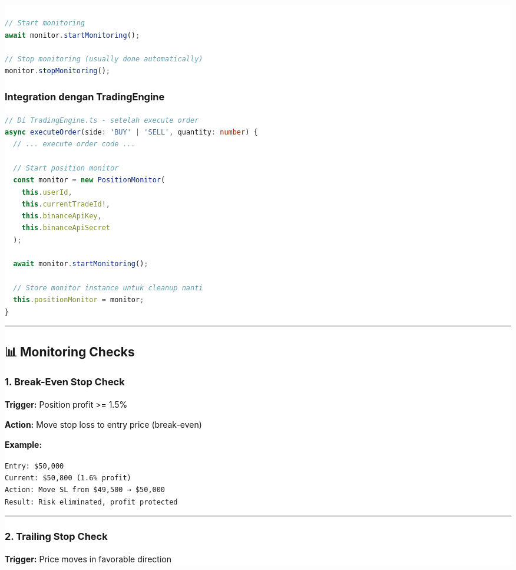 ```typescript

// Start monitoring
await monitor.startMonitoring();

// Stop monitoring (usually done automatically)
monitor.stopMonitoring();
```

### Integration dengan TradingEngine

```typescript
// Di TradingEngine.ts - setelah execute order
async executeOrder(side: 'BUY' | 'SELL', quantity: number) {
  // ... execute order code ...
  
  // Start position monitor
  const monitor = new PositionMonitor(
    this.userId,
    this.currentTradeId!,
    this.binanceApiKey,
    this.binanceApiSecret
  );
  
  await monitor.startMonitoring();
  
  // Store monitor instance untuk cleanup nanti
  this.positionMonitor = monitor;
}
```

---

## 📊 Monitoring Checks

### 1. Break-Even Stop Check

**Trigger:** Position profit >= 1.5%

**Action:** Move stop loss to entry price (break-even)

**Example:**
```
Entry: $50,000
Current: $50,800 (1.6% profit)
Action: Move SL from $49,500 → $50,000
Result: Risk eliminated, profit protected
```

---

### 2. Trailing Stop Check

**Trigger:** Price moves in favorable direction

